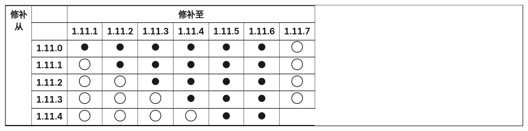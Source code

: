 
<table style="border-collapse: collapse;" Border="1" Cellpadding="5" Cellspacing="5">
   <tr>
    <th Rowspan="20" Align="center"><strong>修补<br> 从</strong></div></th>
   <tr>
    <th></th>
    <th Colspan="7" Align="center"><strong>修补至</strong></th>
   </tr>
    <th></th>
    <th>1.11.1</th>
    <th>1.11.2</th>
    <th>1.11.3</th>
    <th>1.11.4</th>
    <th>1.11.5</th>
    <th>1.11.6</th>
    <th>1.11.7</th>
   </tr>
    <th>1.11.0</th>
    <td Align="center">⚫</td>
    <td Align="center">⚫</td>
    <td Align="center">⚫</td>
    <td Align="center">⚫</td>
    <td Align="center">⚫</td>
    <td Align="center">⚫</td>
    <td Align="center">◯</td>
   </tr>
   <tr>
    <th>1.11.1</th>
    <td Align="center">◯</td>
    <td Align="center">⚫</td>
    <td Align="center">⚫</td>
    <td Align="center">⚫</td>
    <td Align="center">⚫</td>
    <td Align="center">⚫</td>
    <td Align="center">◯</td>
   </tr>
   <tr>
    <th>1.11.2</th>
    <td Align="center">◯</td>
    <td Align="center">◯</td>
    <td Align="center">⚫</td>
    <td Align="center">⚫</td>
    <td Align="center">⚫</td>
    <td Align="center">⚫</td>
    <td Align="center">◯</td>
   </tr>
   <tr>
    <th>1.11.3</th>
    <td Align="center">◯</td>
    <td Align="center">◯</td>
    <td Align="center">◯</td>
    <td Align="center">⚫</td>
    <td Align="center">⚫</td>
    <td Align="center">⚫</td>
    <td Align="center">◯</td>
   </tr>
   <tr>
    <th>1.11.4</th>
    <td Align="center">◯</td>
    <td Align="center">◯</td>
    <td Align="center">◯</td>
    <td Align="center">◯</td>
    <td Align="center">⚫</td>
    <td Align="center">⚫</td>